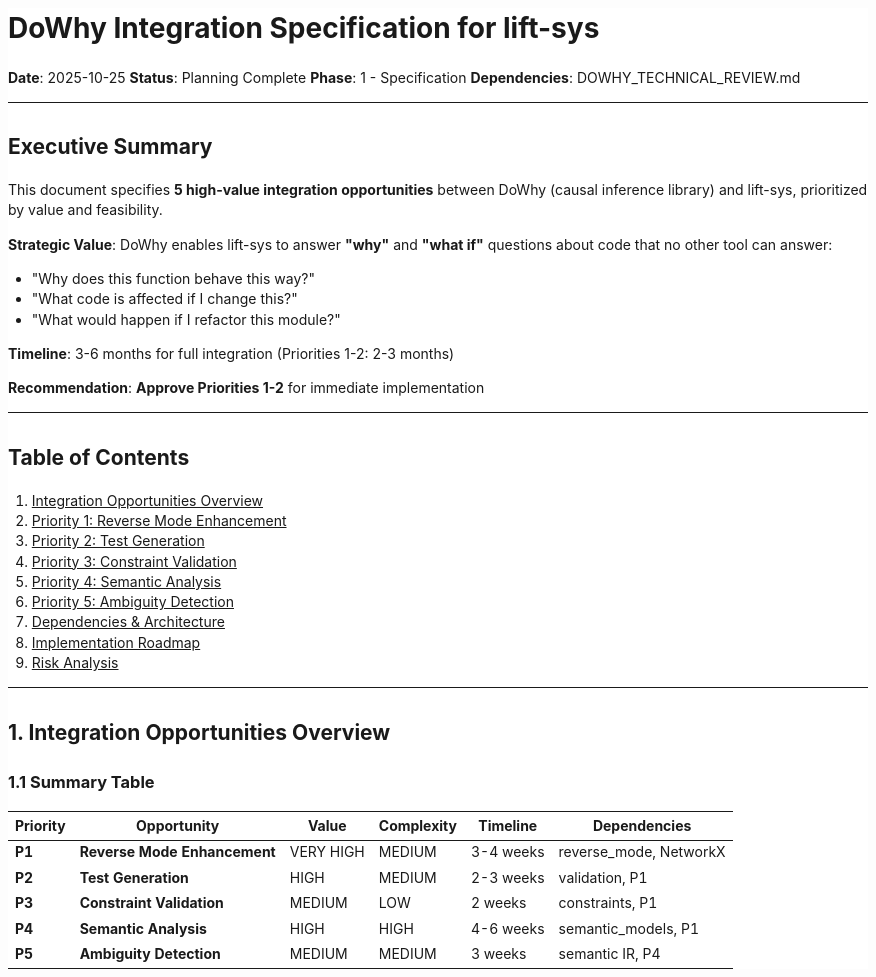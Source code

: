 # DoWhy Integration Specification for lift-sys

**Date**: 2025-10-25
**Status**: Planning Complete
**Phase**: 1 - Specification
**Dependencies**: DOWHY_TECHNICAL_REVIEW.md

---

## Executive Summary

This document specifies **5 high-value integration opportunities** between DoWhy (causal inference library) and lift-sys, prioritized by value and feasibility.

**Strategic Value**: DoWhy enables lift-sys to answer **"why"** and **"what if"** questions about code that no other tool can answer:
- "Why does this function behave this way?"
- "What code is affected if I change this?"
- "What would happen if I refactor this module?"

**Timeline**: 3-6 months for full integration (Priorities 1-2: 2-3 months)

**Recommendation**: **Approve Priorities 1-2** for immediate implementation

---

## Table of Contents

1. [Integration Opportunities Overview](#1-integration-opportunities-overview)
2. [Priority 1: Reverse Mode Enhancement](#2-priority-1-reverse-mode-enhancement)
3. [Priority 2: Test Generation](#3-priority-2-test-generation)
4. [Priority 3: Constraint Validation](#4-priority-3-constraint-validation)
5. [Priority 4: Semantic Analysis](#5-priority-4-semantic-analysis)
6. [Priority 5: Ambiguity Detection](#6-priority-5-ambiguity-detection)
7. [Dependencies & Architecture](#7-dependencies--architecture)
8. [Implementation Roadmap](#8-implementation-roadmap)
9. [Risk Analysis](#9-risk-analysis)

---

## 1. Integration Opportunities Overview

### 1.1 Summary Table

| Priority | Opportunity | Value | Complexity | Timeline | Dependencies |
|----------|-------------|-------|------------|----------|--------------|
| **P1** | **Reverse Mode Enhancement** | VERY HIGH | MEDIUM | 3-4 weeks | reverse_mode, NetworkX |
| **P2** | **Test Generation** | HIGH | MEDIUM | 2-3 weeks | validation, P1 |
| **P3** | **Constraint Validation** | MEDIUM | LOW | 2 weeks | constraints, P1 |
| **P4** | **Semantic Analysis** | HIGH | HIGH | 4-6 weeks | semantic_models, P1 |
| **P5** | **Ambiguity Detection** | MEDIUM | MEDIUM | 3 weeks | semantic IR, P4 |
